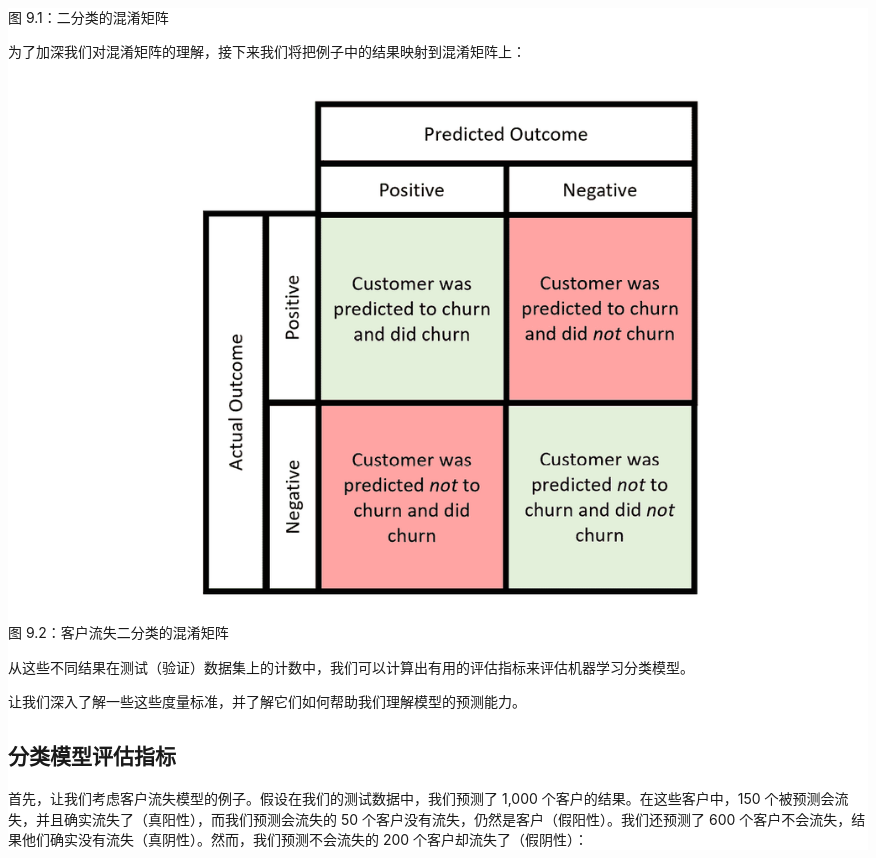 图 9.1：二分类的混淆矩阵

为了加深我们对混淆矩阵的理解，接下来我们将把例子中的结果映射到混淆矩阵上：

![图 9.2：客户流失二分类的混淆矩阵](img/B19633_09_2.jpg)

图 9.2：客户流失二分类的混淆矩阵

从这些不同结果在测试（验证）数据集上的计数中，我们可以计算出有用的评估指标来评估机器学习分类模型。

让我们深入了解一些这些度量标准，并了解它们如何帮助我们理解模型的预测能力。

## 分类模型评估指标

首先，让我们考虑客户流失模型的例子。假设在我们的测试数据中，我们预测了 1,000 个客户的结果。在这些客户中，150 个被预测会流失，并且确实流失了（真阳性），而我们预测会流失的 50 个客户没有流失，仍然是客户（假阳性）。我们还预测了 600 个客户不会流失，结果他们确实没有流失（真阴性）。然而，我们预测不会流失的 200 个客户却流失了（假阴性）：
